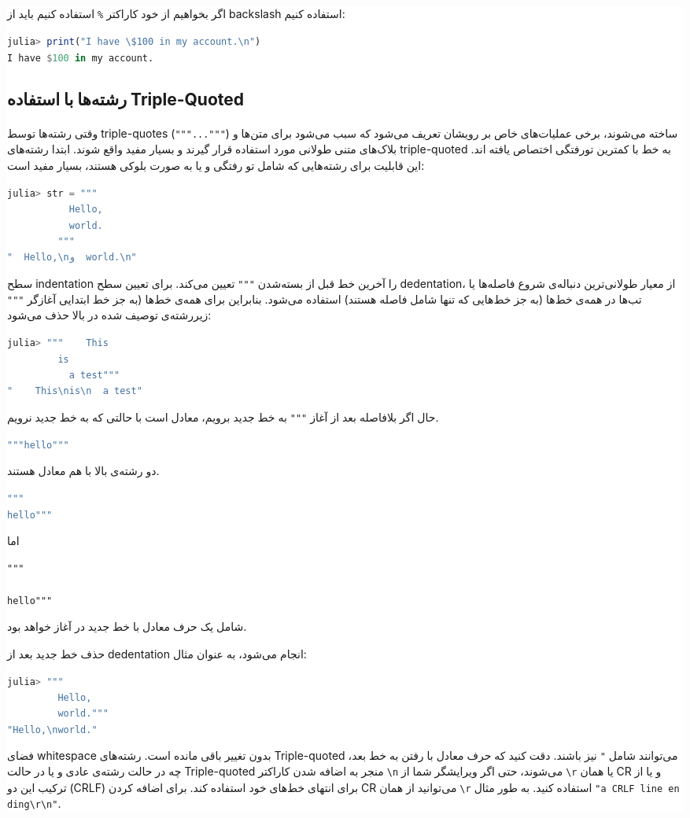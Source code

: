 اگر بخواهیم از خود کاراکتر `%` استفاده کنیم باید از backslash استفاده کنیم:

```julia
julia> print("I have \$100 in my account.\n")
I have $100 in my account.
```

## رشته‌ها با استفاده Triple-Quoted

وقتی رشته‌ها توسط triple-quotes (`"""..."""`) ساخته می‌شوند، برخی عملیات‌های خاص بر رویشان تعریف می‌شود که سبب می‌شود برای متن‌ها و بلاک‌‌های متنی طولانی مورد استفاده قرار گیرند و بسیار مفید واقع شوند.
ابتدا رشته‌های triple-quoted به خط با کمترین تورفتگی اختصاص یافته اند. این قابلیت برای رشته‌هایی که شامل تو رفتگی و یا به صورت بلوکی هستند، بسیار مفید است:

```julia
julia> str = """
           Hello,
           world.
         """
"  Hello,\nو  world.\n"
```
سطح indentation را آخرین خط قبل از بسته‌شدن `"""` تعیین می‌کند.
برای تعیین سطح dedentation، از معیار طولانی‌ترین دنباله‌ی شروع فاصله‌ها یا تب‌ها در همه‌ی خط‌ها (به جز خط‌هایی که تنها شامل فاصله هستند) استفاده می‌شود.
بنابراین برای همه‌ی خط‌ها (‌به جز خط ابتدایی آغازگر `"""` زیررشته‌ی توصیف شده در بالا حذف می‌شود:
```julia
julia> """    This
         is
           a test"""
"    This\nis\n  a test"
```
حال  اگر بلافاصله بعد از آغاز `"""` به خط جدید برویم، معادل است با حالتی که به خط جدید نرویم.
```julia
"""hello"""
```
دو رشته‌ی بالا با هم معادل هستند.

```julia
"""
hello"""
```

اما

```jula
"""

hello"""
```
شامل یک حرف معادل با خط جدید در آغاز خواهد بود.

حذف خط جدید بعد از dedentation انجام می‌شود، به عنوان مثال:

```julia
julia> """
         Hello,
         world."""
"Hello,\nworld."
```
فضای whitespace بدون تغییر باقی مانده است.
رشته‌های Triple-quoted می‌توانند شامل `"` نیز باشند.
دقت کنید که حرف معادل با رفتن به خط بعد، چه در حالت رشته‌ی عادی و یا در حالت Triple-quoted منجر به اضافه شدن کاراکتر `\n`  می‌شوند، حتی اگر ویرایشگر شما از `\r`  یا همان CR و یا از ترکیب این دو (CRLF) برای انتهای خط‌های خود استفاده کند.
برای اضافه کردن CR می‌توانید از همان `\r` استفاده کنید. به طور مثال `"a CRLF line ending\r\n"`.
